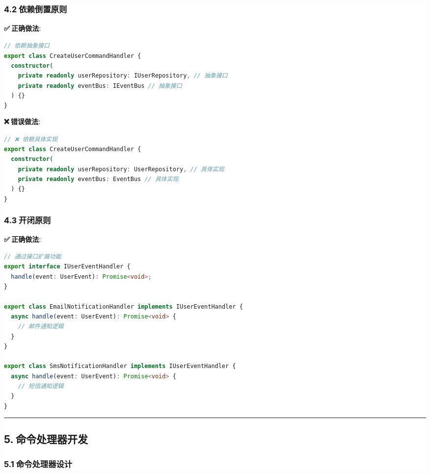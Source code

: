 ### 4.2 依赖倒置原则

**✅ 正确做法**:

```typescript
// 依赖抽象接口
export class CreateUserCommandHandler {
  constructor(
    private readonly userRepository: IUserRepository, // 抽象接口
    private readonly eventBus: IEventBus // 抽象接口
  ) {}
}
```

**❌ 错误做法**:

```typescript
// ❌ 依赖具体实现
export class CreateUserCommandHandler {
  constructor(
    private readonly userRepository: UserRepository, // 具体实现
    private readonly eventBus: EventBus // 具体实现
  ) {}
}
```

### 4.3 开闭原则

**✅ 正确做法**:

```typescript
// 通过接口扩展功能
export interface IUserEventHandler {
  handle(event: UserEvent): Promise<void>;
}

export class EmailNotificationHandler implements IUserEventHandler {
  async handle(event: UserEvent): Promise<void> {
    // 邮件通知逻辑
  }
}

export class SmsNotificationHandler implements IUserEventHandler {
  async handle(event: UserEvent): Promise<void> {
    // 短信通知逻辑
  }
}
```

---

## 5. 命令处理器开发

### 5.1 命令处理器设计
